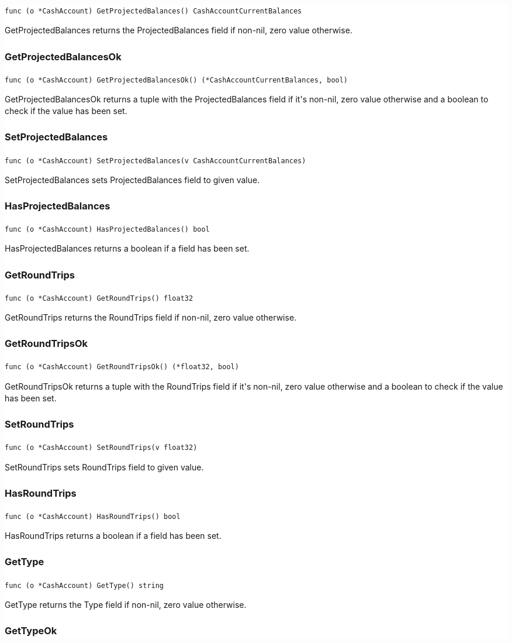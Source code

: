 `func (o *CashAccount) GetProjectedBalances() CashAccountCurrentBalances`

GetProjectedBalances returns the ProjectedBalances field if non-nil, zero value otherwise.

### GetProjectedBalancesOk

`func (o *CashAccount) GetProjectedBalancesOk() (*CashAccountCurrentBalances, bool)`

GetProjectedBalancesOk returns a tuple with the ProjectedBalances field if it's non-nil, zero value otherwise
and a boolean to check if the value has been set.

### SetProjectedBalances

`func (o *CashAccount) SetProjectedBalances(v CashAccountCurrentBalances)`

SetProjectedBalances sets ProjectedBalances field to given value.

### HasProjectedBalances

`func (o *CashAccount) HasProjectedBalances() bool`

HasProjectedBalances returns a boolean if a field has been set.

### GetRoundTrips

`func (o *CashAccount) GetRoundTrips() float32`

GetRoundTrips returns the RoundTrips field if non-nil, zero value otherwise.

### GetRoundTripsOk

`func (o *CashAccount) GetRoundTripsOk() (*float32, bool)`

GetRoundTripsOk returns a tuple with the RoundTrips field if it's non-nil, zero value otherwise
and a boolean to check if the value has been set.

### SetRoundTrips

`func (o *CashAccount) SetRoundTrips(v float32)`

SetRoundTrips sets RoundTrips field to given value.

### HasRoundTrips

`func (o *CashAccount) HasRoundTrips() bool`

HasRoundTrips returns a boolean if a field has been set.

### GetType

`func (o *CashAccount) GetType() string`

GetType returns the Type field if non-nil, zero value otherwise.

### GetTypeOk
